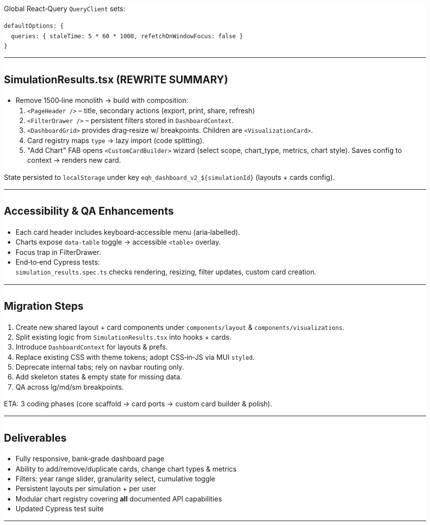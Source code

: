 Global React‑Query `QueryClient` sets:
```
defaultOptions: {
  queries: { staleTime: 5 * 60 * 1000, refetchOnWindowFocus: false }
}
```

---

## SimulationResults.tsx (REWRITE SUMMARY)
* Remove 1500‑line monolith → build with composition:
  1. `<PageHeader />` – title, secondary actions (export, print, share, refresh)
  2. `<FilterDrawer />` – persistent filters stored in `DashboardContext`.
  3. `<DashboardGrid>` provides drag‑resize w/ breakpoints.  Children are `<VisualizationCard>`.
  4. Card registry maps `type` → lazy import (code splitting).
  5. "Add Chart" FAB opens `<CustomCardBuilder>` wizard (select scope, chart_type, metrics, chart style).  Saves config to context → renders new card.

State persisted to `localStorage` under key `eqh_dashboard_v2_${simulationId}` (layouts + cards config).

---

## Accessibility & QA Enhancements
* Each card header includes keyboard‑accessible menu (aria‑labelled).
* Charts expose `data‑table` toggle → accessible `<table>` overlay.
* Focus trap in FilterDrawer.
* End‑to‑end Cypress tests:  
  `simulation_results.spec.ts` checks rendering, resizing, filter updates, custom card creation.

---

## Migration Steps
1. Create new shared layout + card components under `components/layout` & `components/visualizations`.
2. Split existing logic from `SimulationResults.tsx` into hooks + cards.
3. Introduce `DashboardContext` for layouts & prefs.
4. Replace existing CSS with theme tokens; adopt CSS‑in‑JS via MUI `styled`.
5. Deprecate internal tabs; rely on navbar routing only.
6. Add skeleton states & empty state for missing data.
7. QA across lg/md/sm breakpoints.

ETA: 3 coding phases (core scaffold → card ports → custom card builder & polish).

---

## Deliverables
* Fully responsive, bank‑grade dashboard page
* Ability to add/remove/duplicate cards, change chart types & metrics
* Filters: year range slider, granularity select, cumulative toggle
* Persistent layouts per simulation + per user
* Modular chart registry covering **all** documented API capabilities
* Updated Cypress test suite

---